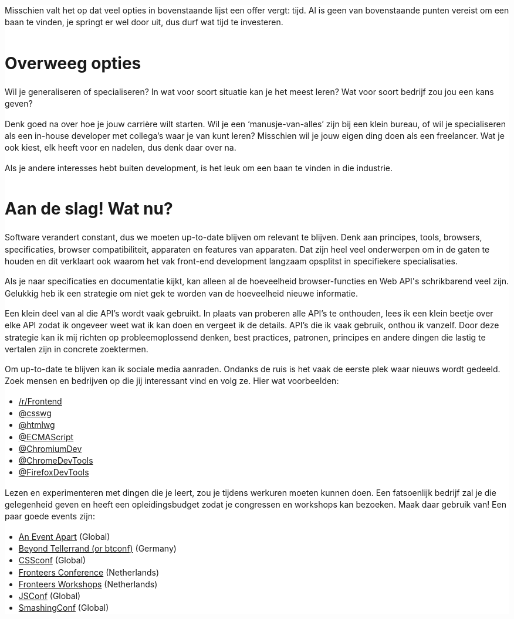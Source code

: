 Misschien valt het op dat veel opties in bovenstaande lijst een offer vergt: tijd. Al is geen van bovenstaande punten vereist om een baan te vinden, je springt er wel door uit, dus durf wat tijd te investeren.

# Overweeg opties

Wil je generaliseren of specialiseren? In wat voor soort situatie kan je het meest leren? Wat voor soort bedrijf zou jou een kans geven?

Denk goed na over hoe je jouw carrière wilt starten. Wil je een ‘manusje-van-alles’ zijn bij een klein bureau, of wil je specialiseren als een in-house developer met collega’s waar je van kunt leren? Misschien wil je jouw eigen ding doen als een freelancer. Wat je ook kiest, elk heeft voor en nadelen, dus denk daar over na.

Als je andere interesses hebt buiten development, is het leuk om een baan te vinden in die industrie.

# Aan de slag! Wat nu?

Software verandert constant, dus we moeten up-to-date blijven om relevant te blijven. Denk aan principes, tools, browsers, specificaties, browser compatibiliteit, apparaten en features van apparaten. Dat zijn heel veel onderwerpen om in de gaten te houden en dit verklaart ook waarom het vak front-end development langzaam opsplitst in specifiekere specialisaties.

Als je naar specificaties en documentatie kijkt, kan alleen al de hoeveelheid browser-functies en Web API's schrikbarend veel zijn. Gelukkig heb ik een strategie om niet gek te worden van de hoeveelheid nieuwe informatie.

Een klein deel van al die API’s wordt vaak gebruikt. In plaats van proberen alle API’s te onthouden, lees ik een klein beetje over elke API zodat ik ongeveer weet wat ik kan doen en vergeet ik de details. API’s die ik vaak gebruik, onthou ik vanzelf. Door deze strategie kan ik mij richten op probleemoplossend denken, best practices, patronen, principes en andere dingen die lastig te vertalen zijn in concrete zoektermen.

Om up-to-date te blijven kan ik sociale media aanraden. Ondanks de ruis is het vaak de eerste plek waar nieuws wordt gedeeld. Zoek mensen en bedrijven op die jij interessant vind en volg ze. Hier wat voorbeelden:

- [/r/Frontend](https://www.reddit.com/r/Frontend/)
- [@csswg](https://twitter.com/csswg)
- [@htmlwg](https://twitter.com/htmlwg)
- [@ECMAScript](https://twitter.com/ecmascript)
- [@ChromiumDev](https://twitter.com/ChromiumDev)
- [@ChromeDevTools](https://twitter.com/ChromeDevTools)
- [@FirefoxDevTools](https://twitter.com/FirefoxDevTools)

Lezen en experimenteren met dingen die je leert, zou je tijdens werkuren moeten kunnen doen. Een fatsoenlijk bedrijf zal je die gelegenheid geven en heeft een opleidingsbudget zodat je congressen en workshops kan bezoeken. Maak daar gebruik van! Een paar goede events zijn:

- [An Event Apart](http://aneventapart.com/) (Global)
- [Beyond Tellerrand (or btconf)](https://beyondtellerrand.com/) (Germany)
- [CSSconf](http://cssconf.org/) (Global)
- [Fronteers Conference](https://fronteers.nl/congres) (Netherlands)
- [Fronteers Workshops](https://fronteers.nl/workshops) (Netherlands)
- [JSConf](https://jsconf.com/) (Global)
- [SmashingConf](https://smashingconf.com/) (Global)
